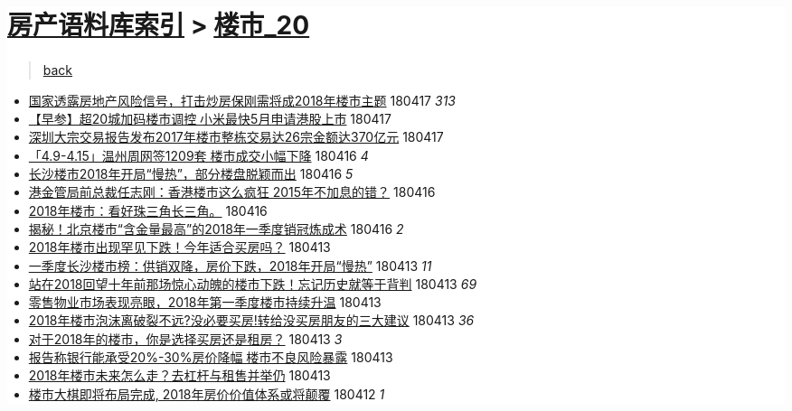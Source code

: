 [房产语料库索引](../../README.md)  > [楼市_20](楼市_20.md)
====
> [back](../README.md)

- [国家透露房地产风险信号，打击炒房保刚需将成2018年楼市主题](http://jkwz.applinzi.com/ittc/7092592919863362571.html#%E5%9B%BD%E5%AE%B6%E9%80%8F%E9%9C%B2%E6%88%BF%E5%9C%B0%E4%BA%A7%E9%A3%8E%E9%99%A9%E4%BF%A1%E5%8F%B7%EF%BC%8C%E6%89%93%E5%87%BB%E7%82%92%E6%88%BF%E4%BF%9D%E5%88%9A%E9%9C%80%E5%B0%86%E6%88%902018%E5%B9%B4%E6%A5%BC%E5%B8%82%E4%B8%BB%E9%A2%98) 180417 *313* 
- [【早参】超20城加码楼市调控 小米最快5月申请港股上市](http://jkwz.applinzi.com/ittc/7092876501366342662.html#%E3%80%90%E6%97%A9%E5%8F%82%E3%80%91%E8%B6%8520%E5%9F%8E%E5%8A%A0%E7%A0%81%E6%A5%BC%E5%B8%82%E8%B0%83%E6%8E%A7+%E5%B0%8F%E7%B1%B3%E6%9C%80%E5%BF%AB5%E6%9C%88%E7%94%B3%E8%AF%B7%E6%B8%AF%E8%82%A1%E4%B8%8A%E5%B8%82) 180417  
- [深圳大宗交易报告发布2017年楼市整栋交易达26宗金额达370亿元](http://jkwz.applinzi.com/ittc/7092824912018539526.html#%E6%B7%B1%E5%9C%B3%E5%A4%A7%E5%AE%97%E4%BA%A4%E6%98%93%E6%8A%A5%E5%91%8A%E5%8F%91%E5%B8%832017%E5%B9%B4%E6%A5%BC%E5%B8%82%E6%95%B4%E6%A0%8B%E4%BA%A4%E6%98%93%E8%BE%BE26%E5%AE%97%E9%87%91%E9%A2%9D%E8%BE%BE370%E4%BA%BF%E5%85%83) 180417  
- [「4.9-4.15」温州周网签1209套 楼市成交小幅下降](http://jkwz.applinzi.com/ittc/7092601936199287825.html#%E3%80%8C4.9-4.15%E3%80%8D%E6%B8%A9%E5%B7%9E%E5%91%A8%E7%BD%91%E7%AD%BE1209%E5%A5%97+%E6%A5%BC%E5%B8%82%E6%88%90%E4%BA%A4%E5%B0%8F%E5%B9%85%E4%B8%8B%E9%99%8D) 180416 *4* 
- [长沙楼市2018年开局“慢热”，部分楼盘脱颖而出](http://jkwz.applinzi.com/ittc/7092574577618322449.html#%E9%95%BF%E6%B2%99%E6%A5%BC%E5%B8%822018%E5%B9%B4%E5%BC%80%E5%B1%80%E2%80%9C%E6%85%A2%E7%83%AD%E2%80%9D%EF%BC%8C%E9%83%A8%E5%88%86%E6%A5%BC%E7%9B%98%E8%84%B1%E9%A2%96%E8%80%8C%E5%87%BA) 180416 *5* 
- [港金管局前总裁任志刚：香港楼市这么疯狂 2015年不加息的错？](http://jkwz.applinzi.com/ittc/7092558894088061959.html#%E6%B8%AF%E9%87%91%E7%AE%A1%E5%B1%80%E5%89%8D%E6%80%BB%E8%A3%81%E4%BB%BB%E5%BF%97%E5%88%9A%EF%BC%9A%E9%A6%99%E6%B8%AF%E6%A5%BC%E5%B8%82%E8%BF%99%E4%B9%88%E7%96%AF%E7%8B%82+2015%E5%B9%B4%E4%B8%8D%E5%8A%A0%E6%81%AF%E7%9A%84%E9%94%99%EF%BC%9F) 180416  
- [2018年楼市：看好珠三角长三角。](http://jkwz.applinzi.com/ittc/7092533130085008394.html#2018%E5%B9%B4%E6%A5%BC%E5%B8%82%EF%BC%9A%E7%9C%8B%E5%A5%BD%E7%8F%A0%E4%B8%89%E8%A7%92%E9%95%BF%E4%B8%89%E8%A7%92%E3%80%82) 180416  
- [揭秘！北京楼市“含金量最高”的2018年一季度销冠炼成术](http://jkwz.applinzi.com/ittc/7092530042024494086.html#%E6%8F%AD%E7%A7%98%EF%BC%81%E5%8C%97%E4%BA%AC%E6%A5%BC%E5%B8%82%E2%80%9C%E5%90%AB%E9%87%91%E9%87%8F%E6%9C%80%E9%AB%98%E2%80%9D%E7%9A%842018%E5%B9%B4%E4%B8%80%E5%AD%A3%E5%BA%A6%E9%94%80%E5%86%A0%E7%82%BC%E6%88%90%E6%9C%AF) 180416 *2* 
- [2018年楼市出现罕见下跌！今年适合买房吗？](http://jkwz.applinzi.com/ittc/7091576882346853386.html#2018%E5%B9%B4%E6%A5%BC%E5%B8%82%E5%87%BA%E7%8E%B0%E7%BD%95%E8%A7%81%E4%B8%8B%E8%B7%8C%EF%BC%81%E4%BB%8A%E5%B9%B4%E9%80%82%E5%90%88%E4%B9%B0%E6%88%BF%E5%90%97%EF%BC%9F) 180413  
- [一季度长沙楼市榜：供销双降，房价下跌，2018年开局“慢热”](http://jkwz.applinzi.com/ittc/7091516398264386567.html#%E4%B8%80%E5%AD%A3%E5%BA%A6%E9%95%BF%E6%B2%99%E6%A5%BC%E5%B8%82%E6%A6%9C%EF%BC%9A%E4%BE%9B%E9%94%80%E5%8F%8C%E9%99%8D%EF%BC%8C%E6%88%BF%E4%BB%B7%E4%B8%8B%E8%B7%8C%EF%BC%8C2018%E5%B9%B4%E5%BC%80%E5%B1%80%E2%80%9C%E6%85%A2%E7%83%AD%E2%80%9D) 180413 *11* 
- [站在2018回望十年前那场惊心动魄的楼市下跌！忘记历史就等于背判](http://jkwz.applinzi.com/ittc/7091492571543241738.html#%E7%AB%99%E5%9C%A82018%E5%9B%9E%E6%9C%9B%E5%8D%81%E5%B9%B4%E5%89%8D%E9%82%A3%E5%9C%BA%E6%83%8A%E5%BF%83%E5%8A%A8%E9%AD%84%E7%9A%84%E6%A5%BC%E5%B8%82%E4%B8%8B%E8%B7%8C%EF%BC%81%E5%BF%98%E8%AE%B0%E5%8E%86%E5%8F%B2%E5%B0%B1%E7%AD%89%E4%BA%8E%E8%83%8C%E5%88%A4) 180413 *69* 
- [零售物业市场表现亮眼，2018年第一季度楼市持续升温](http://jkwz.applinzi.com/ittc/7091491132540453905.html#%E9%9B%B6%E5%94%AE%E7%89%A9%E4%B8%9A%E5%B8%82%E5%9C%BA%E8%A1%A8%E7%8E%B0%E4%BA%AE%E7%9C%BC%EF%BC%8C2018%E5%B9%B4%E7%AC%AC%E4%B8%80%E5%AD%A3%E5%BA%A6%E6%A5%BC%E5%B8%82%E6%8C%81%E7%BB%AD%E5%8D%87%E6%B8%A9) 180413  
- [2018年楼市泡沫离破裂不远?没必要买房!转给没买房朋友的三大建议](http://jkwz.applinzi.com/ittc/7091388103791215627.html#2018%E5%B9%B4%E6%A5%BC%E5%B8%82%E6%B3%A1%E6%B2%AB%E7%A6%BB%E7%A0%B4%E8%A3%82%E4%B8%8D%E8%BF%9C%3F%E6%B2%A1%E5%BF%85%E8%A6%81%E4%B9%B0%E6%88%BF%21%E8%BD%AC%E7%BB%99%E6%B2%A1%E4%B9%B0%E6%88%BF%E6%9C%8B%E5%8F%8B%E7%9A%84%E4%B8%89%E5%A4%A7%E5%BB%BA%E8%AE%AE) 180413 *36* 
- [对于2018年的楼市，你是选择买房还是租房？](http://jkwz.applinzi.com/ittc/7091386241541211143.html#%E5%AF%B9%E4%BA%8E2018%E5%B9%B4%E7%9A%84%E6%A5%BC%E5%B8%82%EF%BC%8C%E4%BD%A0%E6%98%AF%E9%80%89%E6%8B%A9%E4%B9%B0%E6%88%BF%E8%BF%98%E6%98%AF%E7%A7%9F%E6%88%BF%EF%BC%9F) 180413 *3* 
- [报告称银行能承受20%-30%房价降幅 楼市不良风险暴露](http://jkwz.applinzi.com/ittc/7091383101383246859.html#%E6%8A%A5%E5%91%8A%E7%A7%B0%E9%93%B6%E8%A1%8C%E8%83%BD%E6%89%BF%E5%8F%9720%25-30%25%E6%88%BF%E4%BB%B7%E9%99%8D%E5%B9%85+%E6%A5%BC%E5%B8%82%E4%B8%8D%E8%89%AF%E9%A3%8E%E9%99%A9%E6%9A%B4%E9%9C%B2) 180413  
- [2018年楼市未来怎么走？去杠杆与租售并举仍](http://jkwz.applinzi.com/ittc/7091264618548954122.html#2018%E5%B9%B4%E6%A5%BC%E5%B8%82%E6%9C%AA%E6%9D%A5%E6%80%8E%E4%B9%88%E8%B5%B0%EF%BC%9F%E5%8E%BB%E6%9D%A0%E6%9D%86%E4%B8%8E%E7%A7%9F%E5%94%AE%E5%B9%B6%E4%B8%BE%E4%BB%8D) 180413  
- [楼市大棋即将布局完成, 2018年房价价值体系或将颠覆](http://jkwz.applinzi.com/ittc/7091218448460022794.html#%E6%A5%BC%E5%B8%82%E5%A4%A7%E6%A3%8B%E5%8D%B3%E5%B0%86%E5%B8%83%E5%B1%80%E5%AE%8C%E6%88%90%2C+2018%E5%B9%B4%E6%88%BF%E4%BB%B7%E4%BB%B7%E5%80%BC%E4%BD%93%E7%B3%BB%E6%88%96%E5%B0%86%E9%A2%A0%E8%A6%86) 180412 *1* 
